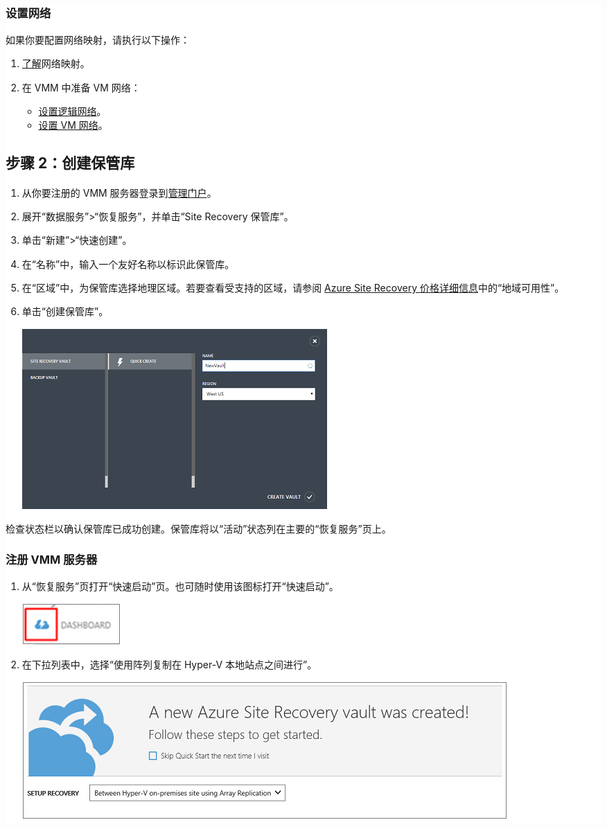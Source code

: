 ### 设置网络

如果你要配置网络映射，请执行以下操作：

1. [了解](/documentation/articles/site-recovery-network-mapping/)网络映射。
2. 在 VMM 中准备 VM 网络：

	- [设置逻辑网络](https://technet.microsoft.com/zh-cn/library/jj721568.aspx)。
	- [设置 VM 网络](https://technet.microsoft.com/zh-cn/library/jj721575.aspx)。

## 步骤 2：创建保管库


1. 从你要注册的 VMM 服务器登录到[管理门户](https://manage.windowsazure.cn)。

2. 展开“数据服务”>“恢复服务”，并单击“Site Recovery 保管库”。

3. 单击“新建”>“快速创建”。

4. 在“名称”中，输入一个友好名称以标识此保管库。

5. 在“区域”中，为保管库选择地理区域。若要查看受支持的区域，请参阅 [Azure Site Recovery 价格详细信息](/home/features/site-recovery/pricing/)中的“地域可用性”。

6. 单击“创建保管库”。

	![新保管库](./media/site-recovery-vmm-san/create-vault.png)

检查状态栏以确认保管库已成功创建。保管库将以“活动”状态列在主要的“恢复服务”页上。


### 注册 VMM 服务器

1. 从“恢复服务”页打开“快速启动”页。也可随时使用该图标打开“快速启动”。

	![“快速启动”图标](./media/site-recovery-vmm-san/quick-start-icon.png)

2. 在下拉列表中，选择“使用阵列复制在 Hyper-V 本地站点之间进行”。

	![注册密钥](./media/site-recovery-vmm-san/select-san.png)
